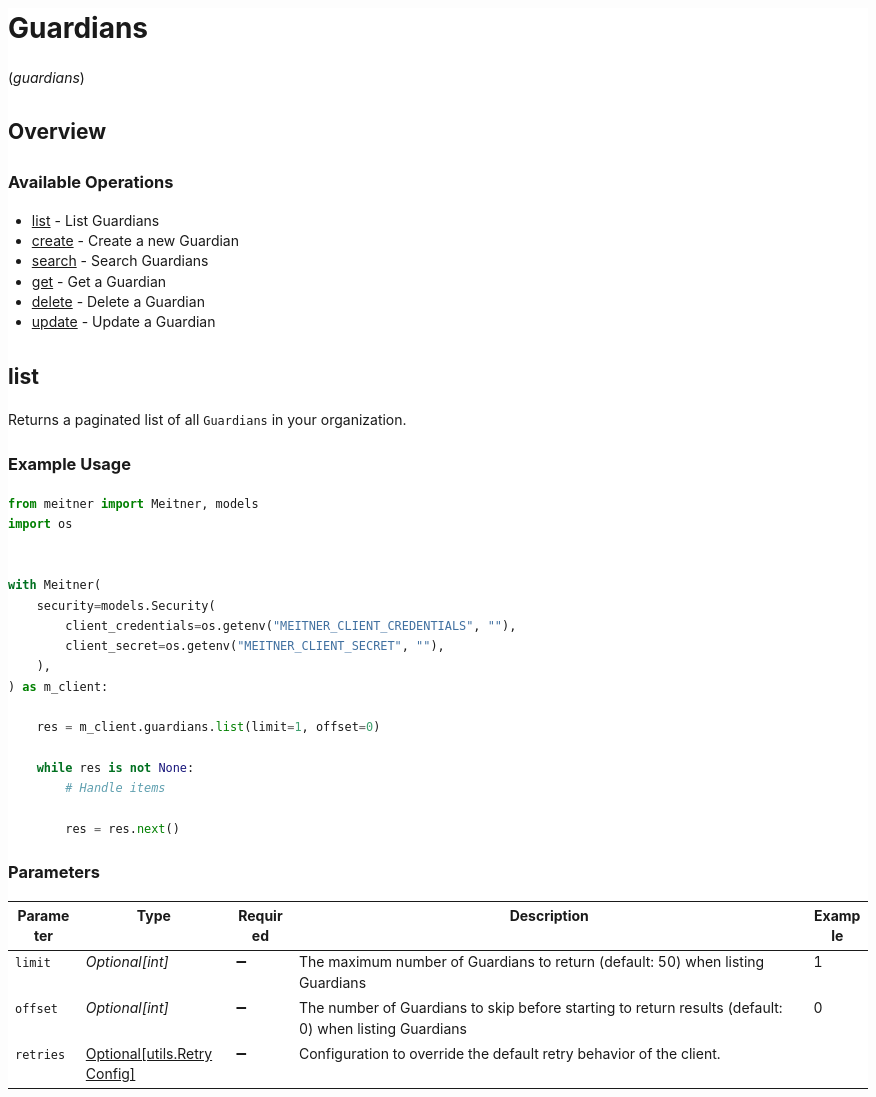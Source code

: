 # Guardians
(*guardians*)

## Overview

### Available Operations

* [list](#list) - List Guardians
* [create](#create) - Create a new Guardian
* [search](#search) - Search Guardians
* [get](#get) - Get a Guardian
* [delete](#delete) - Delete a Guardian
* [update](#update) - Update a Guardian

## list

Returns a paginated list of all `Guardians` in your organization.

### Example Usage


```python
from meitner import Meitner, models
import os


with Meitner(
    security=models.Security(
        client_credentials=os.getenv("MEITNER_CLIENT_CREDENTIALS", ""),
        client_secret=os.getenv("MEITNER_CLIENT_SECRET", ""),
    ),
) as m_client:

    res = m_client.guardians.list(limit=1, offset=0)

    while res is not None:
        # Handle items

        res = res.next()

```

### Parameters

| Parameter                                                                                             | Type                                                                                                  | Required                                                                                              | Description                                                                                           | Example                                                                                               |
| ----------------------------------------------------------------------------------------------------- | ----------------------------------------------------------------------------------------------------- | ----------------------------------------------------------------------------------------------------- | ----------------------------------------------------------------------------------------------------- | ----------------------------------------------------------------------------------------------------- |
| `limit`                                                                                               | *Optional[int]*                                                                                       | :heavy_minus_sign:                                                                                    | The maximum number of Guardians to return (default: 50) when listing Guardians                        | 1                                                                                                     |
| `offset`                                                                                              | *Optional[int]*                                                                                       | :heavy_minus_sign:                                                                                    | The number of Guardians to skip before starting to return results (default: 0) when listing Guardians | 0                                                                                                     |
| `retries`                                                                                             | [Optional[utils.RetryConfig]](../../models/utils/retryconfig.md)                                      | :heavy_minus_sign:                                                                                    | Configuration to override the default retry behavior of the client.                                   |                                                                                                       |
